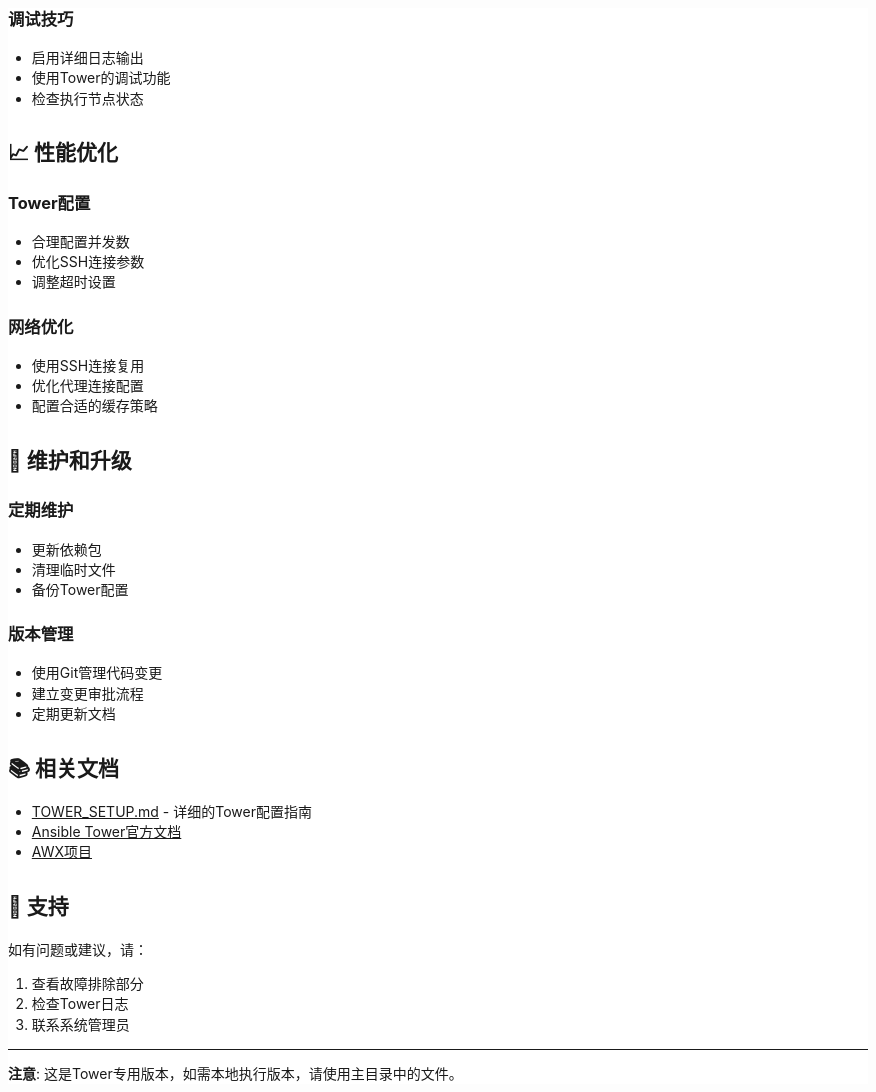 ### 调试技巧

- 启用详细日志输出
- 使用Tower的调试功能
- 检查执行节点状态

## 📈 性能优化

### Tower配置
- 合理配置并发数
- 优化SSH连接参数
- 调整超时设置

### 网络优化
- 使用SSH连接复用
- 优化代理连接配置
- 配置合适的缓存策略

## 🔄 维护和升级

### 定期维护
- 更新依赖包
- 清理临时文件
- 备份Tower配置

### 版本管理
- 使用Git管理代码变更
- 建立变更审批流程
- 定期更新文档

## 📚 相关文档

- [TOWER_SETUP.md](TOWER_SETUP.md) - 详细的Tower配置指南
- [Ansible Tower官方文档](https://docs.ansible.com/ansible-tower/)
- [AWX项目](https://github.com/ansible/awx)

## 🤝 支持

如有问题或建议，请：
1. 查看故障排除部分
2. 检查Tower日志
3. 联系系统管理员

---

**注意**: 这是Tower专用版本，如需本地执行版本，请使用主目录中的文件。 